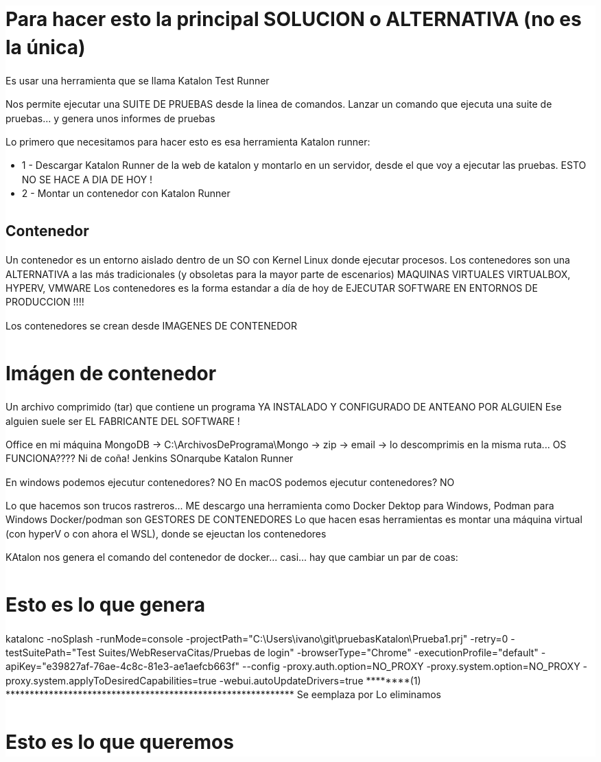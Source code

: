 
# Para hacer esto la principal SOLUCION o ALTERNATIVA (no es la única)

Es usar una herramienta que se llama Katalon Test Runner

Nos permite ejecutar una SUITE DE PRUEBAS desde la linea de comandos.
Lanzar un comando que ejecuta una suite de pruebas... y genera unos informes de pruebas


Lo primero que necesitamos para hacer esto es esa herramienta Katalon runner:
- 1 - Descargar Katalon Runner de la web de katalon y montarlo en un servidor, desde el que voy a ejecutar las pruebas. ESTO NO SE HACE A DIA DE HOY !
- 2 - Montar un contenedor con Katalon Runner

## Contenedor

Un contenedor es un entorno aislado dentro de un SO con Kernel Linux donde ejecutar procesos.
Los contenedores son una ALTERNATIVA a las más tradicionales (y obsoletas para la mayor parte de escenarios) MAQUINAS VIRTUALES
                                                                                                                  VIRTUALBOX, HYPERV, VMWARE
Los contenedores es la forma estandar a día de hoy de EJECUTAR SOFTWARE EN ENTORNOS DE PRODUCCION !!!!

Los contenedores se crean desde IMAGENES DE CONTENEDOR

# Imágen de contenedor

Un archivo comprimido (tar) que contiene un programa YA INSTALADO Y CONFIGURADO DE ANTEANO POR ALGUIEN
Ese alguien suele ser EL FABRICANTE DEL SOFTWARE !

Office en mi máquina
MongoDB               -> C:\ArchivosDePrograma\Mongo -> zip -> email -> lo descomprimis en la misma ruta... OS FUNCIONA???? Ni de coña!
Jenkins
SOnarqube
Katalon Runner

En windows podemos ejecutur contenedores? NO
En macOS podemos ejecutur contenedores? NO

Lo que hacemos son trucos rastreros...
ME descargo una herramienta como Docker Dektop para Windows, Podman para Windows
Docker/podman son GESTORES DE CONTENEDORES
Lo que hacen esas herramientas es montar una máquina virtual (con hyperV o con ahora el WSL), donde se ejeuctan los contenedores

KAtalon nos genera el comando del contenedor de docker... casi... hay que cambiar un par de coas:

# Esto es lo que genera
katalonc -noSplash -runMode=console -projectPath="C:\Users\ivano\git\pruebasKatalon\Prueba1.prj" -retry=0 -testSuitePath="Test Suites/WebReservaCitas/Pruebas de login" -browserType="Chrome" -executionProfile="default" -apiKey="e39827af-76ae-4c8c-81e3-ae1aefcb663f" --config -proxy.auth.option=NO_PROXY -proxy.system.option=NO_PROXY -proxy.system.applyToDesiredCapabilities=true -webui.autoUpdateDrivers=true
********(1)                         ************************************************************
Se eemplaza por                         Lo eliminamos
# Esto es lo que queremos
